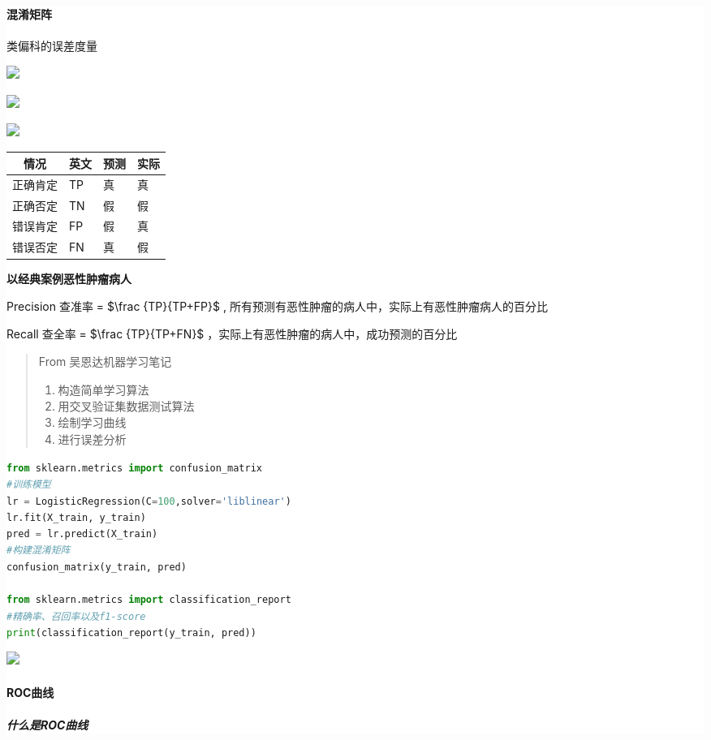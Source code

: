 #### 混淆矩阵

类偏科的误差度量

![](https://i.loli.net/2020/08/27/xrNwvLUVy83TqHp.png)



![](https://i.loli.net/2020/08/27/KTPAfvblcDNpG2F.png)

![](https://i.loli.net/2020/08/27/E6gRK9Lbxaypedi.png)

| 情况     | 英文 | 预测 | 实际 |
| -------- | ---- | ---- | ---- |
| 正确肯定 | TP   | 真   | 真   |
| 正确否定 | TN   | 假   | 假   |
| 错误肯定 | FP   | 假   | 真   |
| 错误否定 | FN   | 真   | 假   |

**以经典案例恶性肿瘤病人**

Precision 查准率 = $\frac {TP}{TP+FP}$   , 所有预测有恶性肿瘤的病人中，实际上有恶性肿瘤病人的百分比

Recall 查全率 = $\frac {TP}{TP+FN}$ ，实际上有恶性肿瘤的病人中，成功预测的百分比

>From 吴恩达机器学习笔记
>
>1. 构造简单学习算法
>2. 用交叉验证集数据测试算法
>3. 绘制学习曲线
>4. 进行误差分析

```python
from sklearn.metrics import confusion_matrix
#训练模型
lr = LogisticRegression(C=100,solver='liblinear')
lr.fit(X_train, y_train)
pred = lr.predict(X_train)
#构建混淆矩阵
confusion_matrix(y_train, pred)

from sklearn.metrics import classification_report
#精确率、召回率以及f1-score
print(classification_report(y_train, pred))
```

![](https://i.loli.net/2020/08/27/dFeBQkhlGUVwLzK.png)

#### ROC曲线

##### 什么是ROC曲线
